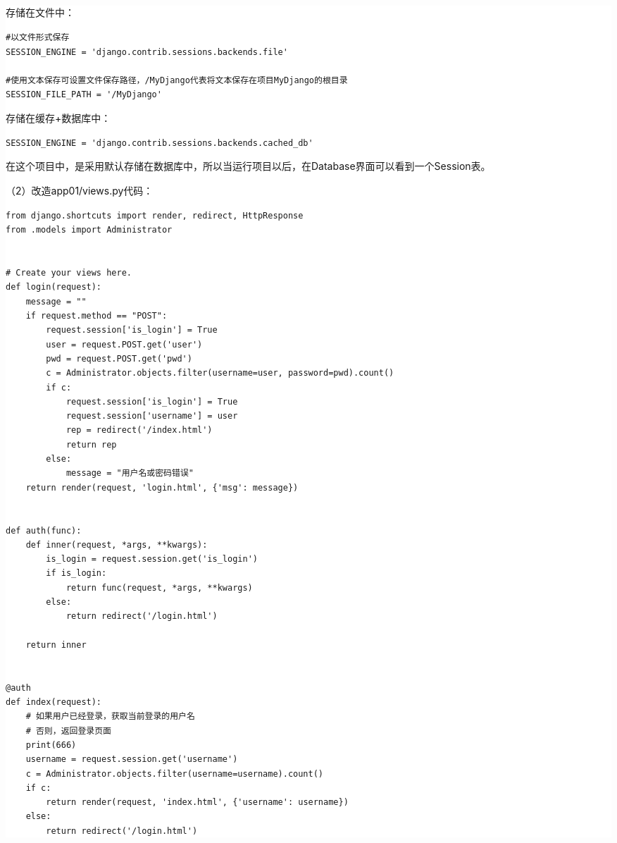 存储在文件中：

```
#以文件形式保存
SESSION_ENGINE = 'django.contrib.sessions.backends.file'

#使用文本保存可设置文件保存路径，/MyDjango代表将文本保存在项目MyDjango的根目录
SESSION_FILE_PATH = '/MyDjango'		
```

存储在缓存+数据库中：

```
SESSION_ENGINE = 'django.contrib.sessions.backends.cached_db'
```

在这个项目中，是采用默认存储在数据库中，所以当运行项目以后，在Database界面可以看到一个Session表。



（2）改造app01/views.py代码：

```
from django.shortcuts import render, redirect, HttpResponse
from .models import Administrator


# Create your views here.
def login(request):
    message = ""
    if request.method == "POST":
        request.session['is_login'] = True
        user = request.POST.get('user')
        pwd = request.POST.get('pwd')
        c = Administrator.objects.filter(username=user, password=pwd).count()
        if c:
            request.session['is_login'] = True
            request.session['username'] = user
            rep = redirect('/index.html')
            return rep
        else:
            message = "用户名或密码错误"
    return render(request, 'login.html', {'msg': message})


def auth(func):
    def inner(request, *args, **kwargs):
        is_login = request.session.get('is_login')
        if is_login:
            return func(request, *args, **kwargs)
        else:
            return redirect('/login.html')

    return inner


@auth
def index(request):
    # 如果用户已经登录，获取当前登录的用户名
    # 否则，返回登录页面
    print(666)
    username = request.session.get('username')
    c = Administrator.objects.filter(username=username).count()
    if c:
        return render(request, 'index.html', {'username': username})
    else:
        return redirect('/login.html')

```